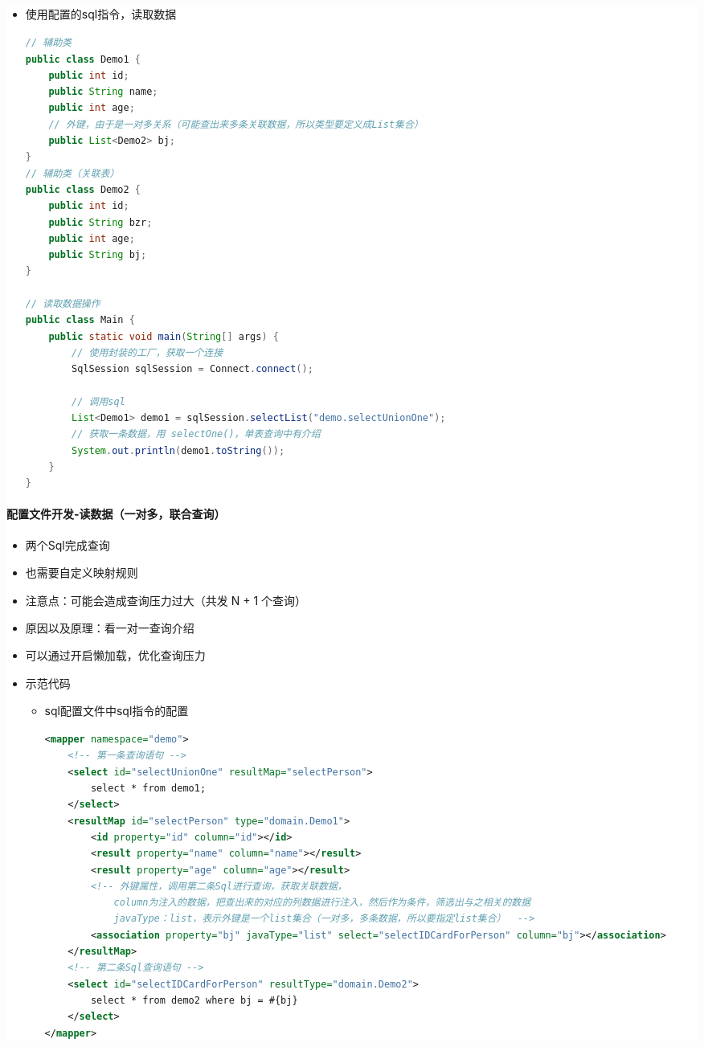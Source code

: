   - 使用配置的sql指令，读取数据
    ```java
    // 辅助类
    public class Demo1 {
        public int id;
        public String name;
        public int age;
        // 外键，由于是一对多关系（可能查出来多条关联数据，所以类型要定义成List集合）
        public List<Demo2> bj;
    }
    // 辅助类（关联表）
    public class Demo2 {
        public int id;
        public String bzr;
        public int age;
        public String bj;
    }

    // 读取数据操作
    public class Main {
        public static void main(String[] args) {
            // 使用封装的工厂，获取一个连接
            SqlSession sqlSession = Connect.connect();

            // 调用sql
            List<Demo1> demo1 = sqlSession.selectList("demo.selectUnionOne");
            // 获取一条数据，用 selectOne()，单表查询中有介绍
            System.out.println(demo1.toString());
        }
    }
    ```



#### 配置文件开发-读数据（一对多，联合查询）
- 两个Sql完成查询
- 也需要自定义映射规则
- 注意点：可能会造成查询压力过大（共发 N + 1 个查询）
- 原因以及原理：看一对一查询介绍
- 可以通过开启懒加载，优化查询压力


- 示范代码
  - sql配置文件中sql指令的配置
    ```xml
    <mapper namespace="demo">
        <!-- 第一条查询语句 -->
        <select id="selectUnionOne" resultMap="selectPerson">
            select * from demo1;
        </select>
        <resultMap id="selectPerson" type="domain.Demo1">
            <id property="id" column="id"></id>
            <result property="name" column="name"></result>
            <result property="age" column="age"></result>
            <!-- 外键属性，调用第二条Sql进行查询，获取关联数据，
                column为注入的数据，把查出来的对应的列数据进行注入，然后作为条件，筛选出与之相关的数据
                javaType：list，表示外键是一个list集合（一对多，多条数据，所以要指定list集合）  -->
            <association property="bj" javaType="list" select="selectIDCardForPerson" column="bj"></association>
        </resultMap>
        <!-- 第二条Sql查询语句 -->
        <select id="selectIDCardForPerson" resultType="domain.Demo2">
            select * from demo2 where bj = #{bj}
        </select>
    </mapper>
    ```
